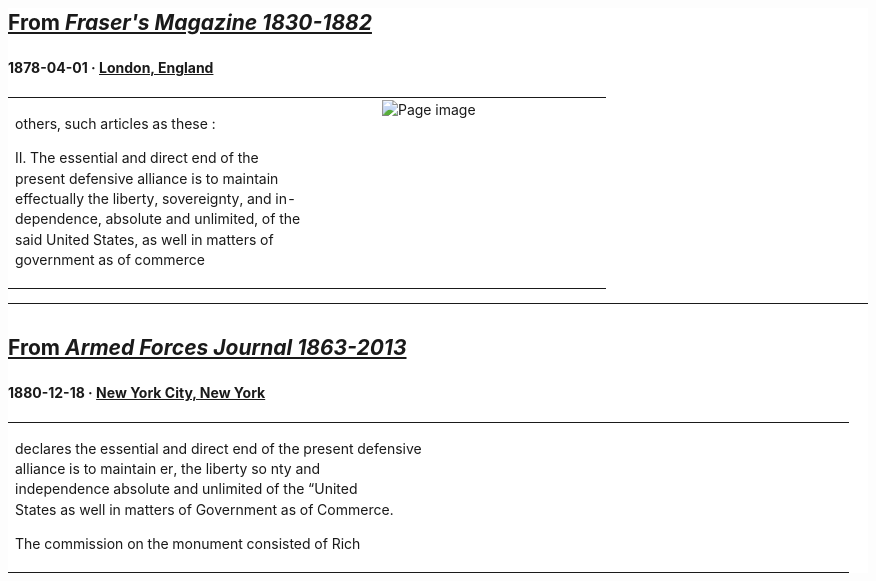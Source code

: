 
## [From _Fraser's Magazine 1830-1882_](https://archive.org/details/sim_frasers-magazine_1878-04_17_100/page/n103/mode/1up?view=theater)

#### 1878-04-01 &middot; [London, England](http://dbpedia.org/resource/London)

<table style="width: 100%;"><tr><td style="width: 50%">

  
others, such articles as these :  
  
II. The essential and direct end of the  
present defensive alliance is to maintain  
effectually the liberty, sovereignty, and in-  
dependence, absolute and unlimited, of the  
said United States, as well in matters of  
government as of commerce
</td><td style="width: 50%; max-height: 75%; margin: auto; display: block;">
<img alt="Page image" src="https://iiif.archive.org/image/iiif/2/sim_frasers-magazine_1878-04_17_100%2Fsim_frasers-magazine_1878-04_17_100_jp2.zip%2Fsim_frasers-magazine_1878-04_17_100_jp2%2Fsim_frasers-magazine_1878-04_17_100_0103.jp2/pct:20.50395256916996,73.32112332112332,36.31422924901186,10.378510378510379/600,/0/default.jpg"/>
</td>
</tr></table>

---

## [From _Armed Forces Journal 1863-2013_](https://archive.org/details/sim_armed-forces-journal_1880-12-18_18_20/page/n10/mode/1up?view=theater)

#### 1880-12-18 &middot; [New York City, New York](http://dbpedia.org/resource/New_York_City)

<table style="width: 100%;"><tr><td style="width: 50%">

  
declares the essential and direct end of the present defensive  
alliance is to maintain er, the liberty so nty and  
independence absolute and unlimited of the “United  
States as well in matters of Government as of Commerce.  
  
The commission on the monument consisted of Rich
</td><td style="width: 50%; max-height: 75%; margin: auto; display: block;">
